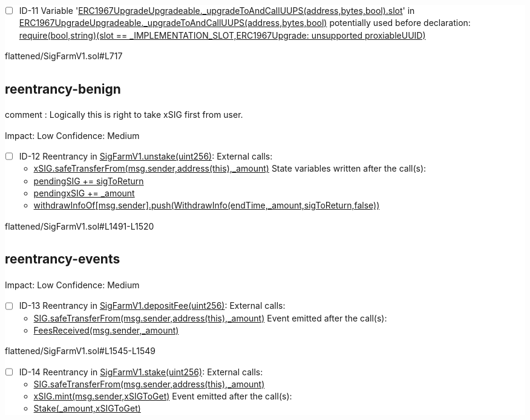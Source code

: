 - [ ]  ID-11
Variable '[ERC1967UpgradeUpgradeable._upgradeToAndCallUUPS(address,bytes,bool).slot](notion://www.notion.so/flattened/SigFarmV1.sol#L717)' in [ERC1967UpgradeUpgradeable._upgradeToAndCallUUPS(address,bytes,bool)](notion://www.notion.so/flattened/SigFarmV1.sol#L704-L727) potentially used before declaration: [require(bool,string)(slot == _IMPLEMENTATION_SLOT,ERC1967Upgrade: unsupported proxiableUUID)](notion://www.notion.so/flattened/SigFarmV1.sol#L718-L721)

flattened/SigFarmV1.sol#L717

## reentrancy-benign

comment : Logically this is right to take xSIG first from user.

Impact: Low
Confidence: Medium

- [ ]  ID-12
Reentrancy in [SigFarmV1.unstake(uint256)](notion://www.notion.so/flattened/SigFarmV1.sol#L1491-L1520):
External calls:
    - [xSIG.safeTransferFrom(msg.sender,address(this),_amount)](notion://www.notion.so/flattened/SigFarmV1.sol#L1497)
    State variables written after the call(s):
    - [pendingSIG += sigToReturn](notion://www.notion.so/flattened/SigFarmV1.sol#L1516)
    - [pendingxSIG += _amount](notion://www.notion.so/flattened/SigFarmV1.sol#L1517)
    - [withdrawInfoOf[msg.sender].push(WithdrawInfo(endTime,_amount,sigToReturn,false))](notion://www.notion.so/flattened/SigFarmV1.sol#L1507-L1514)

flattened/SigFarmV1.sol#L1491-L1520

## reentrancy-events

Impact: Low
Confidence: Medium

- [ ]  ID-13
Reentrancy in [SigFarmV1.depositFee(uint256)](notion://www.notion.so/flattened/SigFarmV1.sol#L1545-L1549):
External calls:
    - [SIG.safeTransferFrom(msg.sender,address(this),_amount)](notion://www.notion.so/flattened/SigFarmV1.sol#L1547)
    Event emitted after the call(s):
    - [FeesReceived(msg.sender,_amount)](notion://www.notion.so/flattened/SigFarmV1.sol#L1548)

flattened/SigFarmV1.sol#L1545-L1549

- [ ]  ID-14
Reentrancy in [SigFarmV1.stake(uint256)](notion://www.notion.so/flattened/SigFarmV1.sol#L1464-L1485):
External calls:
    - [SIG.safeTransferFrom(msg.sender,address(this),_amount)](notion://www.notion.so/flattened/SigFarmV1.sol#L1470)
    - [xSIG.mint(msg.sender,xSIGToGet)](notion://www.notion.so/flattened/SigFarmV1.sol#L1482)
    Event emitted after the call(s):
    - [Stake(_amount,xSIGToGet)](notion://www.notion.so/flattened/SigFarmV1.sol#L1484)
